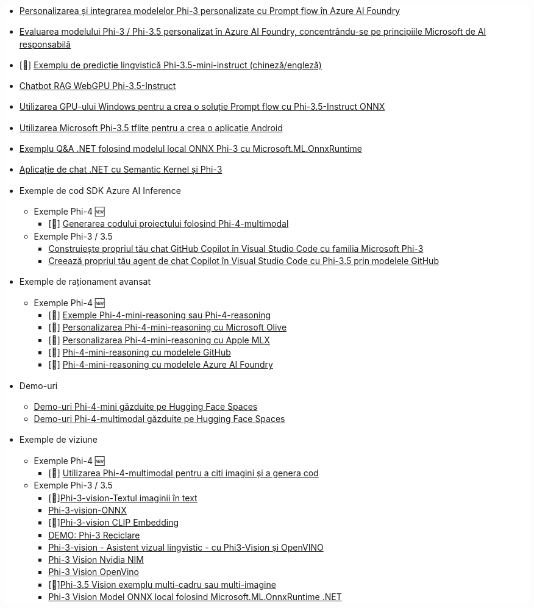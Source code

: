 - [Personalizarea și integrarea modelelor Phi-3 personalizate cu Prompt flow în Azure AI Foundry](./md/02.Application/01.TextAndChat/Phi3/E2E_Phi-3-FineTuning_PromptFlow_Integration_AIFoundry.md)
- [Evaluarea modelului Phi-3 / Phi-3.5 personalizat în Azure AI Foundry, concentrându-se pe principiile Microsoft de AI responsabilă](./md/02.Application/01.TextAndChat/Phi3/E2E_Phi-3-Evaluation_AIFoundry.md)
- [📓] [Exemplu de predicție lingvistică Phi-3.5-mini-instruct (chineză/engleză)](../../md/02.Application/01.TextAndChat/Phi3/phi3-instruct-demo.ipynb)
- [Chatbot RAG WebGPU Phi-3.5-Instruct](./md/02.Application/01.TextAndChat/Phi3/WebGPUWithPhi35Readme.md)
- [Utilizarea GPU-ului Windows pentru a crea o soluție Prompt flow cu Phi-3.5-Instruct ONNX](./md/02.Application/01.TextAndChat/Phi3/UsingPromptFlowWithONNX.md)
- [Utilizarea Microsoft Phi-3.5 tflite pentru a crea o aplicație Android](./md/02.Application/01.TextAndChat/Phi3/UsingPhi35TFLiteCreateAndroidApp.md)
- [Exemplu Q&A .NET folosind modelul local ONNX Phi-3 cu Microsoft.ML.OnnxRuntime](../../md/04.HOL/dotnet/src/LabsPhi301)
- [Aplicație de chat .NET cu Semantic Kernel și Phi-3](../../md/04.HOL/dotnet/src/LabsPhi302)

- Exemple de cod SDK Azure AI Inference  
  - Exemple Phi-4 🆕  
    - [📓] [Generarea codului proiectului folosind Phi-4-multimodal](./md/02.Application/02.Code/Phi4/GenProjectCode/README.md)  
  - Exemple Phi-3 / 3.5  
    - [Construiește propriul tău chat GitHub Copilot în Visual Studio Code cu familia Microsoft Phi-3](./md/02.Application/02.Code/Phi3/VSCodeExt/README.md)  
    - [Creează propriul tău agent de chat Copilot în Visual Studio Code cu Phi-3.5 prin modelele GitHub](/md/02.Application/02.Code/Phi3/CreateVSCodeChatAgentWithGitHubModels.md)  

- Exemple de raționament avansat  
  - Exemple Phi-4 🆕  
    - [📓] [Exemple Phi-4-mini-reasoning sau Phi-4-reasoning](./md/02.Application/03.AdvancedReasoning/Phi4/AdvancedResoningPhi4mini/README.md)  
    - [📓] [Personalizarea Phi-4-mini-reasoning cu Microsoft Olive](../../md/02.Application/03.AdvancedReasoning/Phi4/AdvancedResoningPhi4mini/olive_ft_phi_4_reasoning_with_medicaldata.ipynb)  
    - [📓] [Personalizarea Phi-4-mini-reasoning cu Apple MLX](../../md/02.Application/03.AdvancedReasoning/Phi4/AdvancedResoningPhi4mini/mlx_ft_phi_4_reasoning_with_medicaldata.ipynb)  
    - [📓] [Phi-4-mini-reasoning cu modelele GitHub](../../md/02.Application/02.Code/Phi4r/github_models_inference.ipynb)  
    - [📓] [Phi-4-mini-reasoning cu modelele Azure AI Foundry](../../md/02.Application/02.Code/Phi4r/azure_models_inference.ipynb)  
- Demo-uri  
    - [Demo-uri Phi-4-mini găzduite pe Hugging Face Spaces](https://huggingface.co/spaces/microsoft/phi-4-mini?WT.mc_id=aiml-137032-kinfeylo)  
    - [Demo-uri Phi-4-multimodal găzduite pe Hugging Face Spaces](https://huggingface.co/spaces/microsoft/phi-4-multimodal?WT.mc_id=aiml-137032-kinfeylo)  
- Exemple de viziune  
  - Exemple Phi-4 🆕  
    - [📓] [Utilizarea Phi-4-multimodal pentru a citi imagini și a genera cod](./md/02.Application/04.Vision/Phi4/CreateFrontend/README.md)  
  - Exemple Phi-3 / 3.5  
    - [📓][Phi-3-vision-Textul imaginii în text](../../md/02.Application/04.Vision/Phi3/E2E_Phi-3-vision-image-text-to-text-online-endpoint.ipynb)  
    - [Phi-3-vision-ONNX](https://onnxruntime.ai/docs/genai/tutorials/phi3-v.html)  
    - [📓][Phi-3-vision CLIP Embedding](../../md/02.Application/04.Vision/Phi3/E2E_Phi-3-vision-image-text-to-text-online-endpoint.ipynb)  
    - [DEMO: Phi-3 Reciclare](https://github.com/jennifermarsman/PhiRecycling/)  
    - [Phi-3-vision - Asistent vizual lingvistic - cu Phi3-Vision și OpenVINO](https://docs.openvino.ai/nightly/notebooks/phi-3-vision-with-output.html)  
    - [Phi-3 Vision Nvidia NIM](./md/02.Application/04.Vision/Phi3/E2E_Nvidia_NIM_Vision.md)  
    - [Phi-3 Vision OpenVino](./md/02.Application/04.Vision/Phi3/E2E_OpenVino_Phi3Vision.md)  
    - [📓][Phi-3.5 Vision exemplu multi-cadru sau multi-imagine](../../md/02.Application/04.Vision/Phi3/phi3-vision-demo.ipynb)  
    - [Phi-3 Vision Model ONNX local folosind Microsoft.ML.OnnxRuntime .NET](../../md/04.HOL/dotnet/src/LabsPhi303)  
